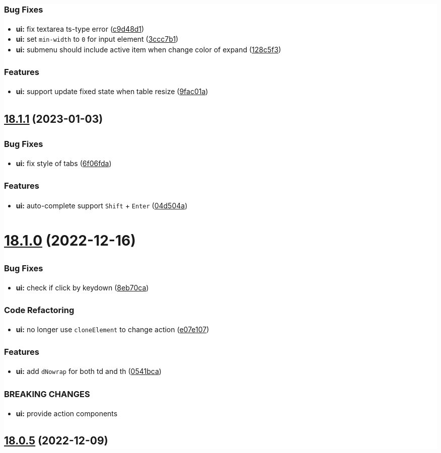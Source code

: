 ### Bug Fixes

- **ui:** fix textarea ts-type error ([c9d48d1](https://github.com/DevCloudFE/react-devui/commit/c9d48d190fc70dc1879d1fcf9bbc5d714d15a298))
- **ui:** set `min-width` to `0` for input element ([3ccc7b1](https://github.com/DevCloudFE/react-devui/commit/3ccc7b162dd7bd5f54d42560b79ac5db3d8983c4))
- **ui:** submenu should include active item when change color of expand ([128c5f3](https://github.com/DevCloudFE/react-devui/commit/128c5f3aca395cf841b1bf3eec6f1ee651a53fba))

### Features

- **ui:** support update fixed state when table resize ([9fac01a](https://github.com/DevCloudFE/react-devui/commit/9fac01a67695271de66f7baf4df66958067fe2e2))

## [18.1.1](https://github.com/DevCloudFE/react-devui/compare/v18.1.0...v18.1.1) (2023-01-03)

### Bug Fixes

- **ui:** fix style of tabs ([6f06fda](https://github.com/DevCloudFE/react-devui/commit/6f06fdac4d2d2813ee4c7d66b6c5a6f47c1ab7ba))

### Features

- **ui:** auto-complete support `Shift` + `Enter` ([04d504a](https://github.com/DevCloudFE/react-devui/commit/04d504a541d8bb8d0f0e985661b3bf4378bd238c))

# [18.1.0](https://github.com/DevCloudFE/react-devui/compare/v18.0.5...v18.1.0) (2022-12-16)

### Bug Fixes

- **ui:** check if click by keydown ([8eb70ca](https://github.com/DevCloudFE/react-devui/commit/8eb70ca48d2f53adbdc281bc48a906308632b1cf))

### Code Refactoring

- **ui:** no longer use `cloneElement` to change action ([e07e107](https://github.com/DevCloudFE/react-devui/commit/e07e10700b656aaf3ba5a8e7a8e02fee1e6dc18e))

### Features

- **ui:** add `dNowrap` for both td and th ([0541bca](https://github.com/DevCloudFE/react-devui/commit/0541bcad8294418d83e716c5b565c88ca36206ee))

### BREAKING CHANGES

- **ui:** provide action components

## [18.0.5](https://github.com/DevCloudFE/react-devui/compare/v18.0.4...v18.0.5) (2022-12-09)
